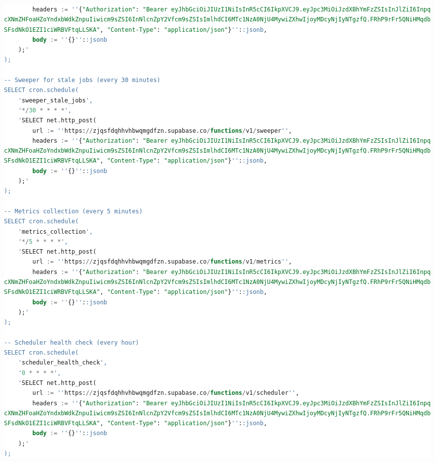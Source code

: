 ```sql
        headers := ''{"Authorization": "Bearer eyJhbGciOiJIUzI1NiIsInR5cCI6IkpXVCJ9.eyJpc3MiOiJzdXBhYmFzZSIsInJlZiI6InpqcXNmZHFoaHZoYndxbWdkZnpuIiwicm9sZSI6InNlcnZpY2Vfcm9sZSIsImlhdCI6MTc1NzA0NjU4MywiZXhwIjoyMDcyNjIyNTgzfQ.FRhP9rFr5QNiHMqdbSFsdNkO1EZI1ciWRBVFtqLLSKA", "Content-Type": "application/json"}''::jsonb,
        body := ''{}''::jsonb
    );'
);

-- Sweeper for stale jobs (every 30 minutes)
SELECT cron.schedule(
    'sweeper_stale_jobs',
    '*/30 * * * *',
    'SELECT net.http_post(
        url := ''https://zjqsfdqhhvhbwqmgdfzn.supabase.co/functions/v1/sweeper'',
        headers := ''{"Authorization": "Bearer eyJhbGciOiJIUzI1NiIsInR5cCI6IkpXVCJ9.eyJpc3MiOiJzdXBhYmFzZSIsInJlZiI6InpqcXNmZHFoaHZoYndxbWdkZnpuIiwicm9sZSI6InNlcnZpY2Vfcm9sZSIsImlhdCI6MTc1NzA0NjU4MywiZXhwIjoyMDcyNjIyNTgzfQ.FRhP9rFr5QNiHMqdbSFsdNkO1EZI1ciWRBVFtqLLSKA", "Content-Type": "application/json"}''::jsonb,
        body := ''{}''::jsonb
    );'
);

-- Metrics collection (every 5 minutes)
SELECT cron.schedule(
    'metrics_collection',
    '*/5 * * * *',
    'SELECT net.http_post(
        url := ''https://zjqsfdqhhvhbwqmgdfzn.supabase.co/functions/v1/metrics'',
        headers := ''{"Authorization": "Bearer eyJhbGciOiJIUzI1NiIsInR5cCI6IkpXVCJ9.eyJpc3MiOiJzdXBhYmFzZSIsInJlZiI6InpqcXNmZHFoaHZoYndxbWdkZnpuIiwicm9sZSI6InNlcnZpY2Vfcm9sZSIsImlhdCI6MTc1NzA0NjU4MywiZXhwIjoyMDcyNjIyNTgzfQ.FRhP9rFr5QNiHMqdbSFsdNkO1EZI1ciWRBVFtqLLSKA", "Content-Type": "application/json"}''::jsonb,
        body := ''{}''::jsonb
    );'
);

-- Scheduler health check (every hour)
SELECT cron.schedule(
    'scheduler_health_check',
    '0 * * * *',
    'SELECT net.http_post(
        url := ''https://zjqsfdqhhvhbwqmgdfzn.supabase.co/functions/v1/scheduler'',
        headers := ''{"Authorization": "Bearer eyJhbGciOiJIUzI1NiIsInR5cCI6IkpXVCJ9.eyJpc3MiOiJzdXBhYmFzZSIsInJlZiI6InpqcXNmZHFoaHZoYndxbWdkZnpuIiwicm9sZSI6InNlcnZpY2Vfcm9sZSIsImlhdCI6MTc1NzA0NjU4MywiZXhwIjoyMDcyNjIyNTgzfQ.FRhP9rFr5QNiHMqdbSFsdNkO1EZI1ciWRBVFtqLLSKA", "Content-Type": "application/json"}''::jsonb,
        body := ''{}''::jsonb
    );'
);
```
